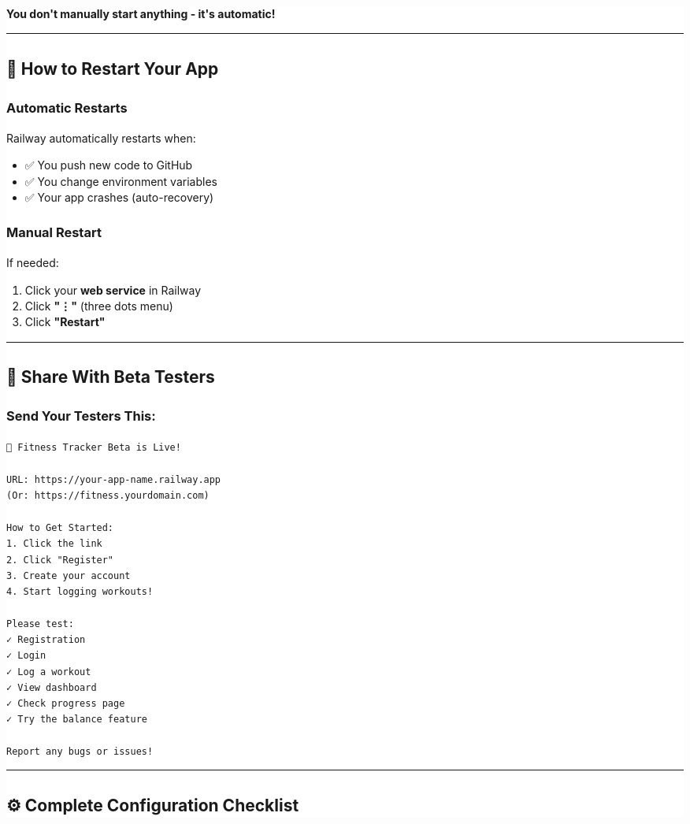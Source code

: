 **You don't manually start anything - it's automatic!**

---

## 🔄 How to Restart Your App

### Automatic Restarts

Railway automatically restarts when:
- ✅ You push new code to GitHub
- ✅ You change environment variables
- ✅ Your app crashes (auto-recovery)

### Manual Restart

If needed:
1. Click your **web service** in Railway
2. Click **"⋮"** (three dots menu)
3. Click **"Restart"**

---

## 📱 Share With Beta Testers

### Send Your Testers This:

```
🎉 Fitness Tracker Beta is Live!

URL: https://your-app-name.railway.app
(Or: https://fitness.yourdomain.com)

How to Get Started:
1. Click the link
2. Click "Register" 
3. Create your account
4. Start logging workouts!

Please test:
✓ Registration
✓ Login
✓ Log a workout
✓ View dashboard
✓ Check progress page
✓ Try the balance feature

Report any bugs or issues!
```

---

## ⚙️ Complete Configuration Checklist
